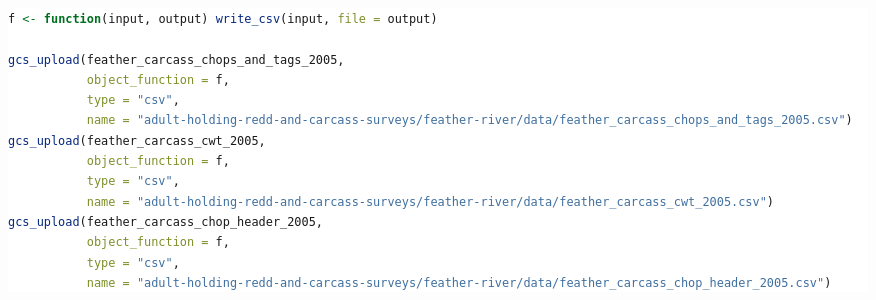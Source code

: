 
``` r
f <- function(input, output) write_csv(input, file = output)

gcs_upload(feather_carcass_chops_and_tags_2005,
           object_function = f,
           type = "csv",
           name = "adult-holding-redd-and-carcass-surveys/feather-river/data/feather_carcass_chops_and_tags_2005.csv")
gcs_upload(feather_carcass_cwt_2005,
           object_function = f,
           type = "csv",
           name = "adult-holding-redd-and-carcass-surveys/feather-river/data/feather_carcass_cwt_2005.csv")
gcs_upload(feather_carcass_chop_header_2005,
           object_function = f,
           type = "csv",
           name = "adult-holding-redd-and-carcass-surveys/feather-river/data/feather_carcass_chop_header_2005.csv")
```
